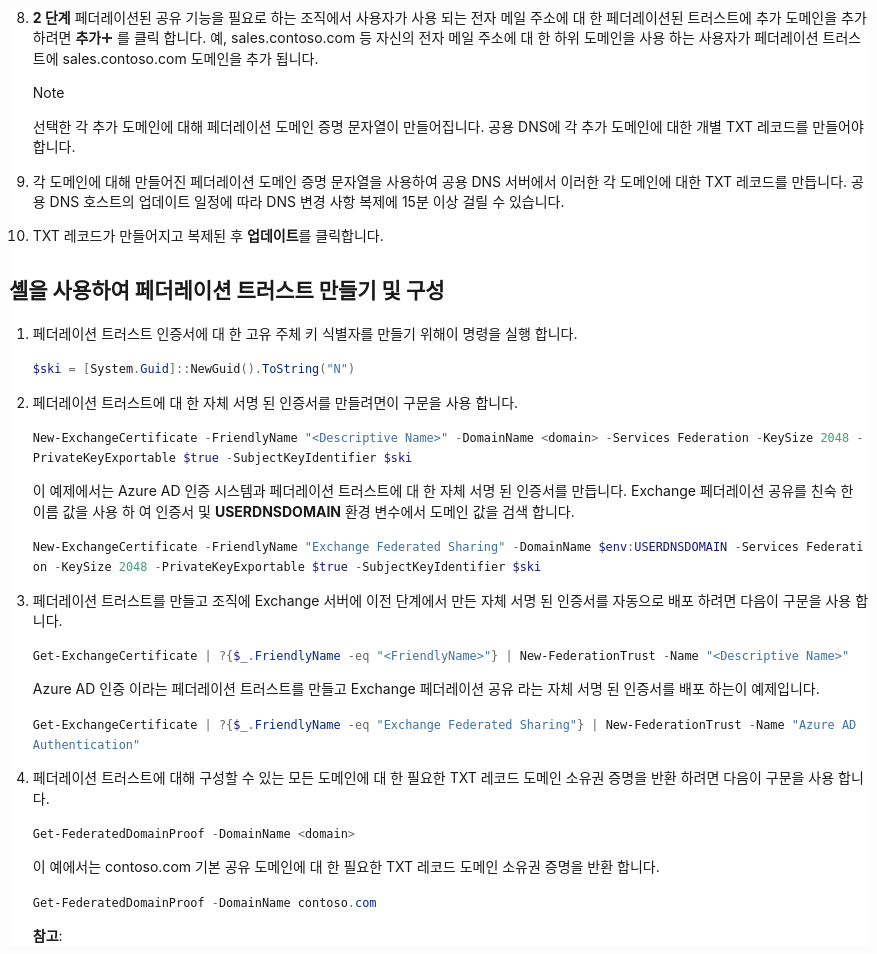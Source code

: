 

8.  **2 단계** 페더레이션된 공유 기능을 필요로 하는 조직에서 사용자가 사용 되는 전자 메일 주소에 대 한 페더레이션된 트러스트에 추가 도메인을 추가 하려면 **추가**![아이콘 추가](images/JJ218640.c1e75329-d6d7-4073-a27d-498590bbb558(EXCHG.150).gif "아이콘 추가") 를 클릭 합니다. 예, sales.contoso.com 등 자신의 전자 메일 주소에 대 한 하위 도메인을 사용 하는 사용자가 페더레이션 트러스트에 sales.contoso.com 도메인을 추가 됩니다.
    

    > [!NOTE]
    > 선택한 각 추가 도메인에 대해 페더레이션 도메인 증명 문자열이 만들어집니다. 공용 DNS에 각 추가 도메인에 대한 개별 TXT 레코드를 만들어야 합니다.



9.  각 도메인에 대해 만들어진 페더레이션 도메인 증명 문자열을 사용하여 공용 DNS 서버에서 이러한 각 도메인에 대한 TXT 레코드를 만듭니다. 공용 DNS 호스트의 업데이트 일정에 따라 DNS 변경 사항 복제에 15분 이상 걸릴 수 있습니다.

10. TXT 레코드가 만들어지고 복제된 후 **업데이트**를 클릭합니다.

## 셸을 사용하여 페더레이션 트러스트 만들기 및 구성

1.  페더레이션 트러스트 인증서에 대 한 고유 주체 키 식별자를 만들기 위해이 명령을 실행 합니다.
    
    ```powershell
    $ski = [System.Guid]::NewGuid().ToString("N")
    ```
2.  페더레이션 트러스트에 대 한 자체 서명 된 인증서를 만들려면이 구문을 사용 합니다.
    
    ```powershell
    New-ExchangeCertificate -FriendlyName "<Descriptive Name>" -DomainName <domain> -Services Federation -KeySize 2048 -PrivateKeyExportable $true -SubjectKeyIdentifier $ski
    ```    
    이 예제에서는 Azure AD 인증 시스템과 페더레이션 트러스트에 대 한 자체 서명 된 인증서를 만듭니다. Exchange 페더레이션 공유를 친숙 한 이름 값을 사용 하 여 인증서 및 **USERDNSDOMAIN** 환경 변수에서 도메인 값을 검색 합니다.
    
    ```powershell
    New-ExchangeCertificate -FriendlyName "Exchange Federated Sharing" -DomainName $env:USERDNSDOMAIN -Services Federation -KeySize 2048 -PrivateKeyExportable $true -SubjectKeyIdentifier $ski
    ```
3.  페더레이션 트러스트를 만들고 조직에 Exchange 서버에 이전 단계에서 만든 자체 서명 된 인증서를 자동으로 배포 하려면 다음이 구문을 사용 합니다.
    
    ```powershell
    Get-ExchangeCertificate | ?{$_.FriendlyName -eq "<FriendlyName>"} | New-FederationTrust -Name "<Descriptive Name>"
    ```
    
    Azure AD 인증 이라는 페더레이션 트러스트를 만들고 Exchange 페더레이션 공유 라는 자체 서명 된 인증서를 배포 하는이 예제입니다.
    
    ```powershell
    Get-ExchangeCertificate | ?{$_.FriendlyName -eq "Exchange Federated Sharing"} | New-FederationTrust -Name "Azure AD Authentication"
    ```

4.  페더레이션 트러스트에 대해 구성할 수 있는 모든 도메인에 대 한 필요한 TXT 레코드 도메인 소유권 증명을 반환 하려면 다음이 구문을 사용 합니다.
    
    ```powershell
    Get-FederatedDomainProof -DomainName <domain>
    ```    
    이 예에서는 contoso.com 기본 공유 도메인에 대 한 필요한 TXT 레코드 도메인 소유권 증명을 반환 합니다.
    
    ```powershell
    Get-FederatedDomainProof -DomainName contoso.com
    ```    
    **참고**:
    